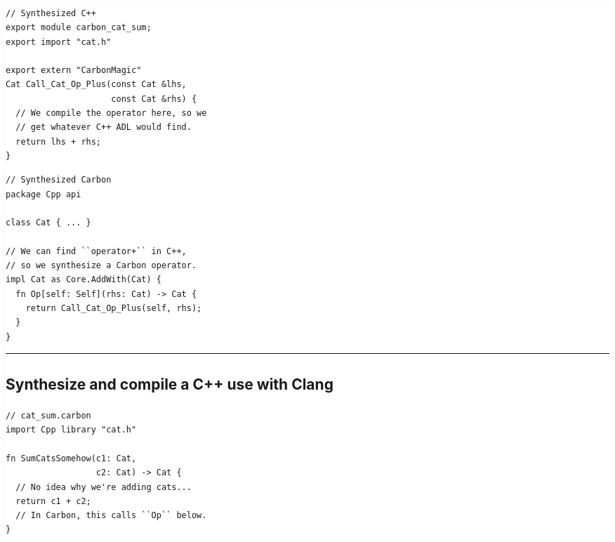 </div>
<div class="col" style="order: 4">

```cpp{3|5-7|8-10}
// Synthesized C++
export module carbon_cat_sum;
export import "cat.h"

export extern "CarbonMagic"
Cat Call_Cat_Op_Plus(const Cat &lhs,
                     const Cat &rhs) {
  // We compile the operator here, so we
  // get whatever C++ ADL would find.
  return lhs + rhs;
}
```

</div>
<div class="col" style="order: 3">

```carbon{10}
// Synthesized Carbon
package Cpp api

class Cat { ... }

// We can find ``operator+`` in C++,
// so we synthesize a Carbon operator.
impl Cat as Core.AddWith(Cat) {
  fn Op[self: Self](rhs: Cat) -> Cat {
    return Call_Cat_Op_Plus(self, rhs);
  }
}
```

</div>
</div>

---

## Synthesize and compile a C++ use with Clang

<div class="col-container" style="flex: auto; flex-flow: row wrap">
<div class="col" style="order: 1">

```carbon{}
// cat_sum.carbon
import Cpp library "cat.h"

fn SumCatsSomehow(c1: Cat,
                  c2: Cat) -> Cat {
  // No idea why we're adding cats...
  return c1 + c2;
  // In Carbon, this calls ``Op`` below.
}
```
